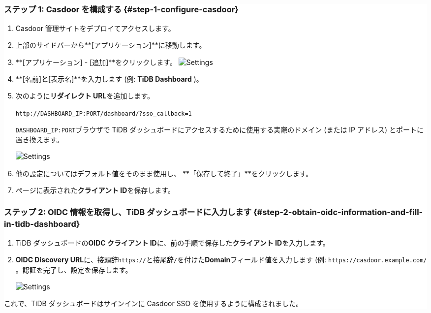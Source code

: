 ### ステップ 1: Casdoor を構成する {#step-1-configure-casdoor}

1.  Casdoor 管理サイトをデプロイてアクセスします。

2.  上部のサイドバーから**[アプリケーション]**に移動します。

3.  **[アプリケーション] - [追加]**をクリックします。 ![Settings](/media/dashboard/dashboard-session-sso-casdoor-settings-1.png)

4.  **[名前]**と**[表示名]**を入力します (例: **TiDB Dashboard** )。

5.  次のように**リダイレクト URL**を追加します。

    ```
    http://DASHBOARD_IP:PORT/dashboard/?sso_callback=1
    ```

    `DASHBOARD_IP:PORT`ブラウザで TiDB ダッシュボードにアクセスするために使用する実際のドメイン (または IP アドレス) とポートに置き換えます。

    ![Settings](/media/dashboard/dashboard-session-sso-casdoor-settings-2.png)

6.  他の設定についてはデフォルト値をそのまま使用し、 **「保存して終了」**をクリックします。

7.  ページに表示された**クライアント ID**を保存します。

### ステップ 2: OIDC 情報を取得し、TiDB ダッシュボードに入力します {#step-2-obtain-oidc-information-and-fill-in-tidb-dashboard}

1.  TiDB ダッシュボードの**OIDC クライアント ID**に、前の手順で保存した**クライアント ID**を入力します。

2.  **OIDC Discovery URL**に、接頭辞`https://`と接尾辞`/`を付けた**Domain**フィールド値を入力します (例: `https://casdoor.example.com/` 。認証を完了し、設定を保存します。

    ![Settings](/media/dashboard/dashboard-session-sso-casdoor-settings-3.png)

これで、TiDB ダッシュボードはサインインに Casdoor SSO を使用するように構成されました。
